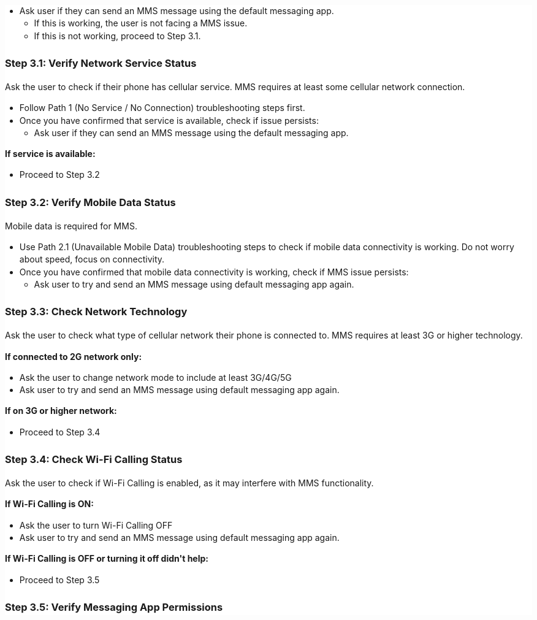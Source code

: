 - Ask user if they can send an MMS message using the default messaging app.
  - If this is working, the user is not facing a MMS issue.
  - If this is not working, proceed to Step 3.1.

### Step 3.1: Verify Network Service Status

Ask the user to check if their phone has cellular service. MMS requires at least some
cellular network connection.

- Follow Path 1 (No Service / No Connection) troubleshooting steps first.
- Once you have confirmed that service is available, check if issue persists:
  - Ask user if they can send an MMS message using the default messaging app.

**If service is available:**

- Proceed to Step 3.2

### Step 3.2: Verify Mobile Data Status

Mobile data is required for MMS.

- Use Path 2.1 (Unavailable Mobile Data) troubleshooting steps to check if mobile data
  connectivity is working. Do not worry about speed, focus on connectivity.
- Once you have confirmed that mobile data connectivity is working, check if MMS issue
  persists:
  - Ask user to try and send an MMS message using default messaging app again.

### Step 3.3: Check Network Technology

Ask the user to check what type of cellular network their phone is connected to. MMS
requires at least 3G or higher technology.

**If connected to 2G network only:**

- Ask the user to change network mode to include at least 3G/4G/5G
- Ask user to try and send an MMS message using default messaging app again.

**If on 3G or higher network:**

- Proceed to Step 3.4

### Step 3.4: Check Wi-Fi Calling Status

Ask the user to check if Wi-Fi Calling is enabled, as it may interfere with MMS
functionality.

**If Wi-Fi Calling is ON:**

- Ask the user to turn Wi-Fi Calling OFF
- Ask user to try and send an MMS message using default messaging app again.

**If Wi-Fi Calling is OFF or turning it off didn't help:**

- Proceed to Step 3.5

### Step 3.5: Verify Messaging App Permissions

